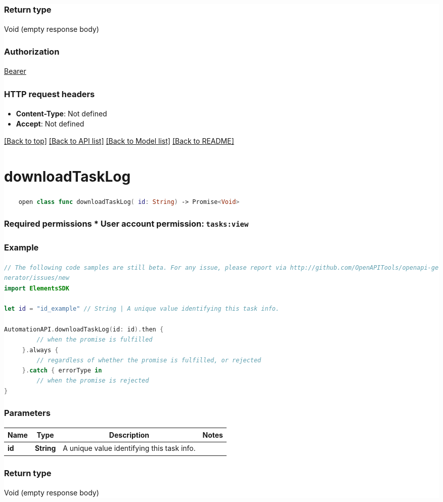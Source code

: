 ### Return type

Void (empty response body)

### Authorization

[Bearer](../#Bearer)

### HTTP request headers

 - **Content-Type**: Not defined
 - **Accept**: Not defined

[[Back to top]](#) [[Back to API list]](../#documentation-for-api-endpoints) [[Back to Model list]](../#documentation-for-models) [[Back to README]](../)

# **downloadTaskLog**
```swift
    open class func downloadTaskLog( id: String) -> Promise<Void>
```



### Required permissions    * User account permission: `tasks:view` 

### Example 
```swift
// The following code samples are still beta. For any issue, please report via http://github.com/OpenAPITools/openapi-generator/issues/new
import ElementsSDK

let id = "id_example" // String | A unique value identifying this task info.

AutomationAPI.downloadTaskLog(id: id).then {
         // when the promise is fulfilled
     }.always {
         // regardless of whether the promise is fulfilled, or rejected
     }.catch { errorType in
         // when the promise is rejected
}
```

### Parameters

Name | Type | Description  | Notes
------------- | ------------- | ------------- | -------------
 **id** | **String** | A unique value identifying this task info. | 

### Return type

Void (empty response body)
